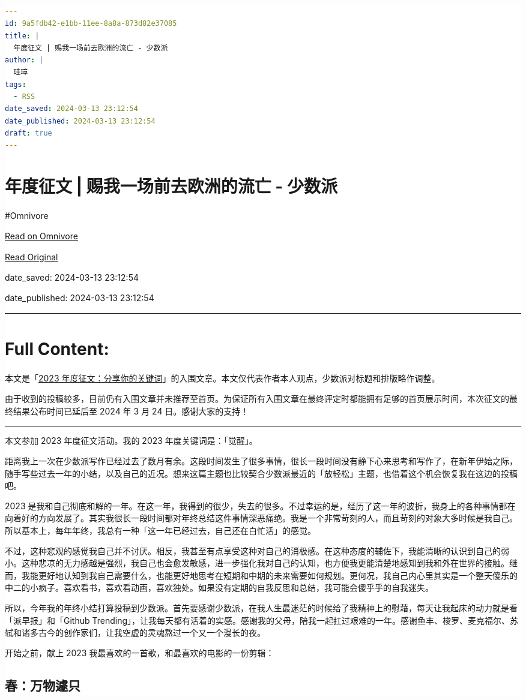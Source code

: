 ```yaml
---
id: 9a5fdb42-e1bb-11ee-8a8a-873d82e37085
title: |
  年度征文 | 赐我一场前去欧洲的流亡 - 少数派
author: |
  珪璋
tags:
  - RSS
date_saved: 2024-03-13 23:12:54
date_published: 2024-03-13 23:12:54
draft: true
---
```


# 年度征文 | 赐我一场前去欧洲的流亡 - 少数派
#Omnivore

[Read on Omnivore](https://omnivore.app/me/-18e3b39ed68)

[Read Original](https://sspai.com/post/86992)

date_saved: 2024-03-13 23:12:54

date_published: 2024-03-13 23:12:54

--- 

# Full Content: 

本文是「[2023 年度征文：分享你的关键词](https://sspai.com/post/86409)」的入围文章。本文仅代表作者本人观点，少数派对标题和排版略作调整。

由于收到的投稿较多，目前仍有入围文章并未推荐至首页。为保证所有入围文章在最终评定时都能拥有足够的首页展示时间，本次征文的最终结果公布时间已延后至 2024 年 3 月 24 日。感谢大家的支持！

---

本文参加 2023 年度征文活动。我的 2023 年度关键词是：「觉醒」。

距离我上一次在少数派写作已经过去了数月有余。这段时间发生了很多事情，很长一段时间没有静下心来思考和写作了，在新年伊始之际，随手写些过去一年的小结，以及自己的近况。想来这篇主题也比较契合少数派最近的「放轻松」主题，也借着这个机会恢复我在这边的投稿吧。

2023 是我和自己彻底和解的一年。在这一年，我得到的很少，失去的很多。不过幸运的是，经历了这一年的波折，我身上的各种事情都在向着好的方向发展了。其实我很长一段时间都对年终总结这件事情深恶痛绝。我是一个非常苛刻的人，而且苛刻的对象大多时候是我自己。所以基本上，每年年终，我总有一种「这一年已经过去，自己还在白忙活」的感觉。

不过，这种悲观的感觉我自己并不讨厌。相反，我甚至有点享受这种对自己的消极感。在这种态度的辅佐下，我能清晰的认识到自己的弱小。这种悲凉的无力感越是强烈，我自己也会愈发敏感，进一步强化我对自己的认知，也方便我更能清楚地感知到我和外在世界的接触。继而，我能更好地认知到我自己需要什么，也能更好地思考在短期和中期的未来需要如何规划。更何况，我自己内心里其实是一个整天傻乐的中二的小疯子。喜欢看书，喜欢看动画，喜欢独处。如果没有定期的自我反思和总结，我可能会傻乎乎的自我迷失。

所以，今年我的年终小结打算投稿到少数派。首先要感谢少数派，在我人生最迷茫的时候给了我精神上的慰藉，每天让我起床的动力就是看「派早报」和「Github Trending」，让我每天都有活着的实感。感谢我的父母，陪我一起扛过艰难的一年。感谢鱼丰、梭罗、麦克福尔、苏轼和诸多古今的创作家们，让我空虚的灵魂熬过一个又一个漫长的夜。

开始之前，献上 2023 我最喜欢的一首歌，和最喜欢的电影的一份剪辑：

## 春：万物遽只
